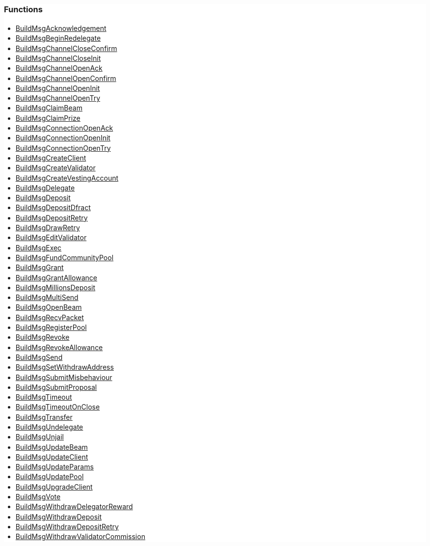 
### Functions

- [BuildMsgAcknowledgement](LumMessages.md#buildmsgacknowledgement)
- [BuildMsgBeginRedelegate](LumMessages.md#buildmsgbeginredelegate)
- [BuildMsgChannelCloseConfirm](LumMessages.md#buildmsgchannelcloseconfirm)
- [BuildMsgChannelCloseInit](LumMessages.md#buildmsgchannelcloseinit)
- [BuildMsgChannelOpenAck](LumMessages.md#buildmsgchannelopenack)
- [BuildMsgChannelOpenConfirm](LumMessages.md#buildmsgchannelopenconfirm)
- [BuildMsgChannelOpenInit](LumMessages.md#buildmsgchannelopeninit)
- [BuildMsgChannelOpenTry](LumMessages.md#buildmsgchannelopentry)
- [BuildMsgClaimBeam](LumMessages.md#buildmsgclaimbeam)
- [BuildMsgClaimPrize](LumMessages.md#buildmsgclaimprize)
- [BuildMsgConnectionOpenAck](LumMessages.md#buildmsgconnectionopenack)
- [BuildMsgConnectionOpenInit](LumMessages.md#buildmsgconnectionopeninit)
- [BuildMsgConnectionOpenTry](LumMessages.md#buildmsgconnectionopentry)
- [BuildMsgCreateClient](LumMessages.md#buildmsgcreateclient)
- [BuildMsgCreateValidator](LumMessages.md#buildmsgcreatevalidator)
- [BuildMsgCreateVestingAccount](LumMessages.md#buildmsgcreatevestingaccount)
- [BuildMsgDelegate](LumMessages.md#buildmsgdelegate)
- [BuildMsgDeposit](LumMessages.md#buildmsgdeposit)
- [BuildMsgDepositDfract](LumMessages.md#buildmsgdepositdfract)
- [BuildMsgDepositRetry](LumMessages.md#buildmsgdepositretry)
- [BuildMsgDrawRetry](LumMessages.md#buildmsgdrawretry)
- [BuildMsgEditValidator](LumMessages.md#buildmsgeditvalidator)
- [BuildMsgExec](LumMessages.md#buildmsgexec)
- [BuildMsgFundCommunityPool](LumMessages.md#buildmsgfundcommunitypool)
- [BuildMsgGrant](LumMessages.md#buildmsggrant)
- [BuildMsgGrantAllowance](LumMessages.md#buildmsggrantallowance)
- [BuildMsgMillionsDeposit](LumMessages.md#buildmsgmillionsdeposit)
- [BuildMsgMultiSend](LumMessages.md#buildmsgmultisend)
- [BuildMsgOpenBeam](LumMessages.md#buildmsgopenbeam)
- [BuildMsgRecvPacket](LumMessages.md#buildmsgrecvpacket)
- [BuildMsgRegisterPool](LumMessages.md#buildmsgregisterpool)
- [BuildMsgRevoke](LumMessages.md#buildmsgrevoke)
- [BuildMsgRevokeAllowance](LumMessages.md#buildmsgrevokeallowance)
- [BuildMsgSend](LumMessages.md#buildmsgsend)
- [BuildMsgSetWithdrawAddress](LumMessages.md#buildmsgsetwithdrawaddress)
- [BuildMsgSubmitMisbehaviour](LumMessages.md#buildmsgsubmitmisbehaviour)
- [BuildMsgSubmitProposal](LumMessages.md#buildmsgsubmitproposal)
- [BuildMsgTimeout](LumMessages.md#buildmsgtimeout)
- [BuildMsgTimeoutOnClose](LumMessages.md#buildmsgtimeoutonclose)
- [BuildMsgTransfer](LumMessages.md#buildmsgtransfer)
- [BuildMsgUndelegate](LumMessages.md#buildmsgundelegate)
- [BuildMsgUnjail](LumMessages.md#buildmsgunjail)
- [BuildMsgUpdateBeam](LumMessages.md#buildmsgupdatebeam)
- [BuildMsgUpdateClient](LumMessages.md#buildmsgupdateclient)
- [BuildMsgUpdateParams](LumMessages.md#buildmsgupdateparams)
- [BuildMsgUpdatePool](LumMessages.md#buildmsgupdatepool)
- [BuildMsgUpgradeClient](LumMessages.md#buildmsgupgradeclient)
- [BuildMsgVote](LumMessages.md#buildmsgvote)
- [BuildMsgWithdrawDelegatorReward](LumMessages.md#buildmsgwithdrawdelegatorreward)
- [BuildMsgWithdrawDeposit](LumMessages.md#buildmsgwithdrawdeposit)
- [BuildMsgWithdrawDepositRetry](LumMessages.md#buildmsgwithdrawdepositretry)
- [BuildMsgWithdrawValidatorCommission](LumMessages.md#buildmsgwithdrawvalidatorcommission)
